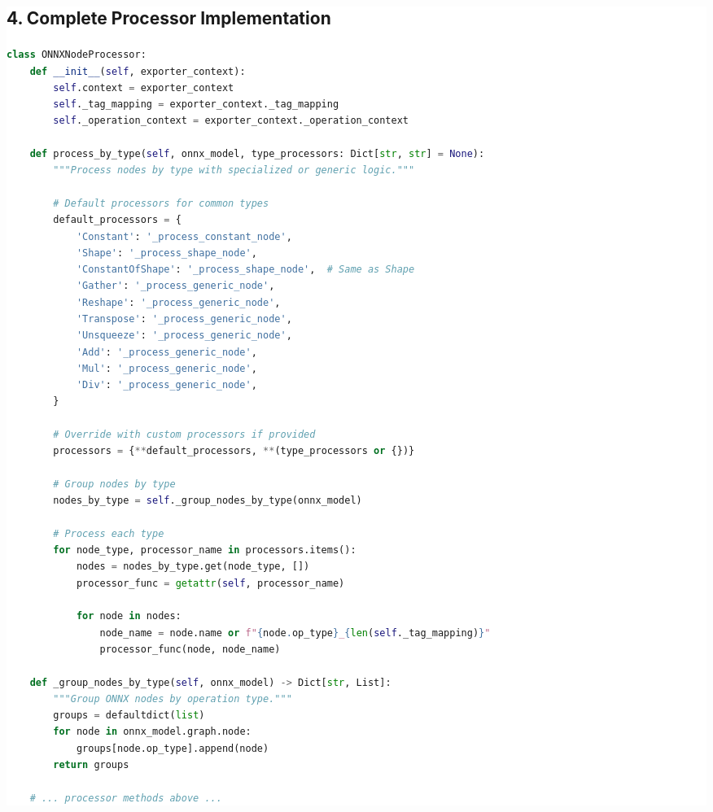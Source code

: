 ```python
```

## 4. Complete Processor Implementation

```python
class ONNXNodeProcessor:
    def __init__(self, exporter_context):
        self.context = exporter_context
        self._tag_mapping = exporter_context._tag_mapping
        self._operation_context = exporter_context._operation_context
    
    def process_by_type(self, onnx_model, type_processors: Dict[str, str] = None):
        """Process nodes by type with specialized or generic logic."""
        
        # Default processors for common types
        default_processors = {
            'Constant': '_process_constant_node',
            'Shape': '_process_shape_node', 
            'ConstantOfShape': '_process_shape_node',  # Same as Shape
            'Gather': '_process_generic_node',
            'Reshape': '_process_generic_node',
            'Transpose': '_process_generic_node',
            'Unsqueeze': '_process_generic_node',
            'Add': '_process_generic_node',
            'Mul': '_process_generic_node',
            'Div': '_process_generic_node',
        }
        
        # Override with custom processors if provided
        processors = {**default_processors, **(type_processors or {})}
        
        # Group nodes by type
        nodes_by_type = self._group_nodes_by_type(onnx_model)
        
        # Process each type
        for node_type, processor_name in processors.items():
            nodes = nodes_by_type.get(node_type, [])
            processor_func = getattr(self, processor_name)
            
            for node in nodes:
                node_name = node.name or f"{node.op_type}_{len(self._tag_mapping)}"
                processor_func(node, node_name)
    
    def _group_nodes_by_type(self, onnx_model) -> Dict[str, List]:
        """Group ONNX nodes by operation type."""
        groups = defaultdict(list)
        for node in onnx_model.graph.node:
            groups[node.op_type].append(node)
        return groups
    
    # ... processor methods above ...
```

